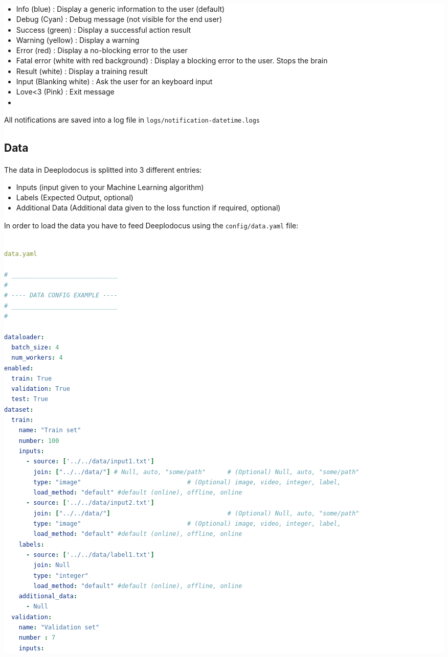 - Info (blue) : Display a generic information to the user (default)
- Debug (Cyan) : Debug message (not visible for the end user)
- Success (green) : Display a successful action result
- Warning (yellow) : Display a warning
- Error (red) : Display a no-blocking error to the user
- Fatal error (white with red background) : Display a blocking error to the user. Stops the brain
- Result (white) : Display a training result
- Input (Blanking white) : Ask the user for an keyboard input
- Love<3 (Pink) : Exit message
- 

All notifications are saved into a log file in `logs/notification-datetime.logs`


## Data

The data in Deeplodocus is splitted into 3 different entries:

- Inputs (input given to your Machine Learning algorithm)
- Labels (Expected Output, optional)
- Additional Data (Additional data given to the loss function if required, optional)


In order to load the data you have to feed Deeplodocus using the `config/data.yaml` file:

```yaml

data.yaml

# _____________________________
#
# ---- DATA CONFIG EXAMPLE ----
# _____________________________
#

dataloader:
  batch_size: 4
  num_workers: 4
enabled:
  train: True
  validation: True
  test: True
dataset:
  train:
    name: "Train set"
    number: 100
    inputs:
      - source: ['../../data/input1.txt']
        join: ["../../data/"] # Null, auto, "some/path"      # (Optional) Null, auto, "some/path"
        type: "image"                             # (Optional) image, video, integer, label,
        load_method: "default" #default (online), offline, online
      - source: ['../../data/input2.txt']
        join: ["../../data/"]                                # (Optional) Null, auto, "some/path"
        type: "image"                             # (Optional) image, video, integer, label,
        load_method: "default" #default (online), offline, online
    labels:
      - source: ['../../data/label1.txt']
        join: Null
        type: "integer"
        load_method: "default" #default (online), offline, online
    additional_data:
      - Null
  validation:
    name: "Validation set"
    number : 7
    inputs:
```